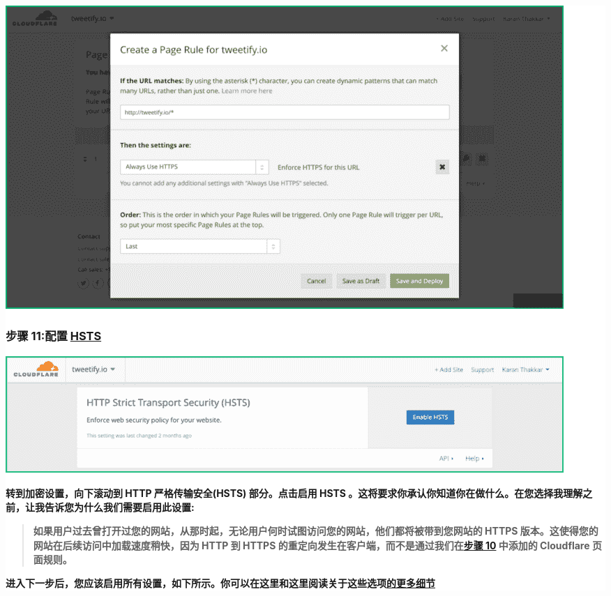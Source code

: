 ****![Hlh3AtXIwFdLiEFxhQx8MRxCs9e5Vnvls7iN](img/0f70f547aea104d45df05e095c650c18.png)****

### ****步骤 11:配置 [HSTS](https://www.owasp.org/index.php/HTTP_Strict_Transport_Security_Cheat_Sheet)****

****![DZA9uBhWCKwH1jgdXrE0y7dZU2IgPkZExk7P](img/9a63e5a10c274fc6072aeed2604a5054.png)****

****转到**加密**设置，向下滚动到 **HTTP 严格传输安全(HSTS)** 部分。点击**启用 HSTS** 。这将要求你承认你知道你在做什么。在您选择**我理解**之前，让我告诉您为什么我们需要启用此设置:****

> ****如果用户过去曾打开过您的网站，从那时起，无论用户何时试图访问您的网站，他们都将被带到您网站的 HTTPS 版本。这使得您的网站在后续访问中加载速度稍快，因为 HTTP 到 HTTPS 的重定向发生在客户端，而不是通过我们在[步骤 10](#8841) 中添加的 Cloudflare 页面规则。****

****进入下一步后，您应该启用所有设置，如下所示。你可以在这里和这里阅读关于这些选项[的更多细节](https://tools.ietf.org/html/rfc6797#section-6.1.1)****
